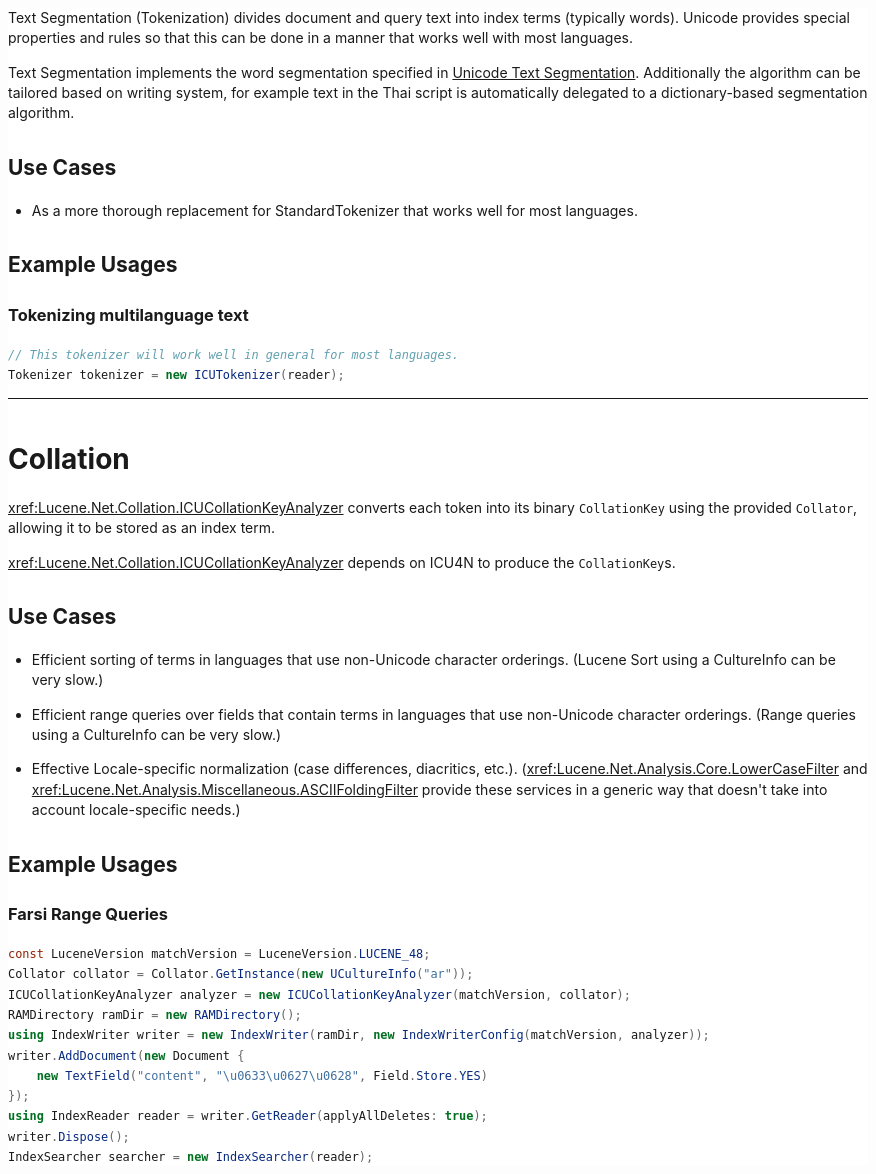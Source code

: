  Text Segmentation (Tokenization) divides document and query text into index terms (typically words). Unicode provides special properties and rules so that this can be done in a manner that works well with most languages. 

 Text Segmentation implements the word segmentation specified in [Unicode Text Segmentation](http://unicode.org/reports/tr29/). Additionally the algorithm can be tailored based on writing system, for example text in the Thai script is automatically delegated to a dictionary-based segmentation algorithm. 

## Use Cases

*   As a more thorough replacement for StandardTokenizer that works well for
    most languages. 

## Example Usages

### Tokenizing multilanguage text

```cs
// This tokenizer will work well in general for most languages.
Tokenizer tokenizer = new ICUTokenizer(reader);
```

* * *

# Collation

 <xref:Lucene.Net.Collation.ICUCollationKeyAnalyzer> converts each token into its binary `CollationKey` using the provided `Collator`, allowing it to be stored as an index term. 

 <xref:Lucene.Net.Collation.ICUCollationKeyAnalyzer> depends on ICU4N to produce the `CollationKey`s. 

## Use Cases

*   Efficient sorting of terms in languages that use non-Unicode character 
    orderings.  (Lucene Sort using a CultureInfo can be very slow.) 

*   Efficient range queries over fields that contain terms in languages that 
    use non-Unicode character orderings.  (Range queries using a CultureInfo can be
    very slow.)

*   Effective Locale-specific normalization (case differences, diacritics, etc.).
    (<xref:Lucene.Net.Analysis.Core.LowerCaseFilter> and 
    <xref:Lucene.Net.Analysis.Miscellaneous.ASCIIFoldingFilter> provide these services
    in a generic way that doesn't take into account locale-specific needs.)

## Example Usages

### Farsi Range Queries

```cs
const LuceneVersion matchVersion = LuceneVersion.LUCENE_48;
Collator collator = Collator.GetInstance(new UCultureInfo("ar"));
ICUCollationKeyAnalyzer analyzer = new ICUCollationKeyAnalyzer(matchVersion, collator);
RAMDirectory ramDir = new RAMDirectory();
using IndexWriter writer = new IndexWriter(ramDir, new IndexWriterConfig(matchVersion, analyzer));
writer.AddDocument(new Document {
    new TextField("content", "\u0633\u0627\u0628", Field.Store.YES)
});
using IndexReader reader = writer.GetReader(applyAllDeletes: true);
writer.Dispose();
IndexSearcher searcher = new IndexSearcher(reader);

```